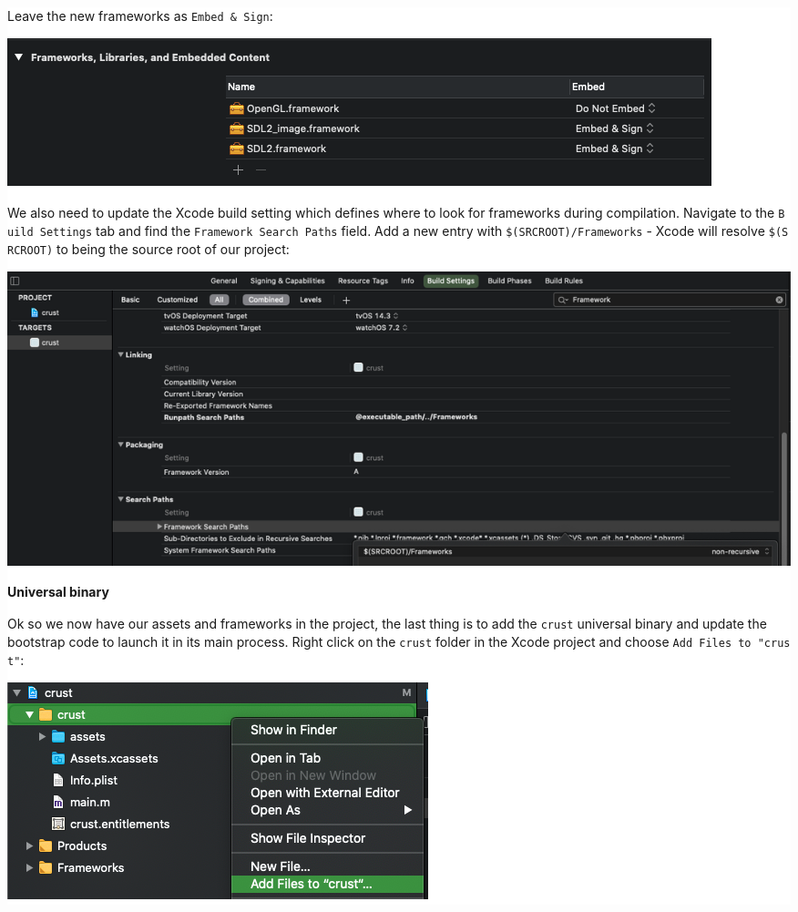 Leave the new frameworks as `Embed & Sign`:

<img src="/images/crust/part-11/xcode-step-15.png"/>

We also need to update the Xcode build setting which defines where to look for frameworks during compilation. Navigate to the `Build Settings` tab and find the `Framework Search Paths` field. Add a new entry with `$(SRCROOT)/Frameworks` - Xcode will resolve `$(SRCROOT)` to being the source root of our project:

<img src="/images/crust/part-11/xcode-framework-search-path.png"/>

**Universal binary**

Ok so we now have our assets and frameworks in the project, the last thing is to add the `crust` universal binary and update the bootstrap code to launch it in its main process. Right click on the `crust` folder in the Xcode project and choose `Add Files to "crust"`:

<img src="/images/crust/part-11/xcode-step-16.png"/>
